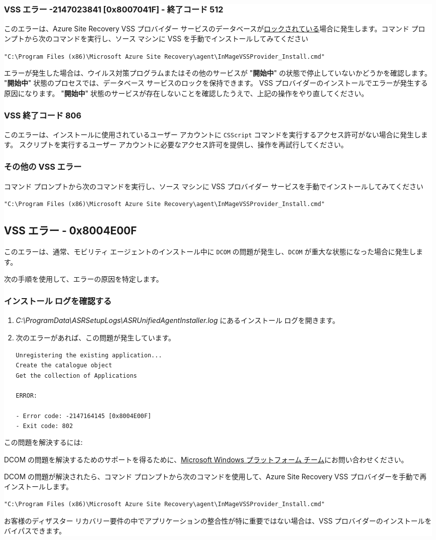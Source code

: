 ### <a name="vss-error--2147023841-0x8007041f---exit-code-512"></a>VSS エラー -2147023841 [0x8007041F] - 終了コード 512

このエラーは、Azure Site Recovery VSS プロバイダー サービスのデータベースが[ロックされている](/previous-versions/ms833798(v=msdn.10))場合に発生します。コマンド プロンプトから次のコマンドを実行し、ソース マシンに VSS を手動でインストールしてみてください

`"C:\Program Files (x86)\Microsoft Azure Site Recovery\agent\InMageVSSProvider_Install.cmd"`

エラーが発生した場合は、ウイルス対策プログラムまたはその他のサービスが "**開始中**" の状態で停止していないかどうかを確認します。 "**開始中**" 状態のプロセスでは、データベース サービスのロックを保持できます。 VSS プロバイダーのインストールでエラーが発生する原因になります。 "**開始中**" 状態のサービスが存在しないことを確認したうえで、上記の操作をやり直してください。

### <a name="vss-exit-code-806"></a>VSS 終了コード 806

このエラーは、インストールに使用されているユーザー アカウントに `CSScript` コマンドを実行するアクセス許可がない場合に発生します。 スクリプトを実行するユーザー アカウントに必要なアクセス許可を提供し、操作を再試行してください。

### <a name="other-vss-errors"></a>その他の VSS エラー

コマンド プロンプトから次のコマンドを実行し、ソース マシンに VSS プロバイダー サービスを手動でインストールしてみてください

`"C:\Program Files (x86)\Microsoft Azure Site Recovery\agent\InMageVSSProvider_Install.cmd"`

## <a name="vss-error---0x8004e00f"></a>VSS エラー - 0x8004E00F

このエラーは、通常、モビリティ エージェントのインストール中に `DCOM` の問題が発生し、`DCOM` が重大な状態になった場合に発生します。

次の手順を使用して、エラーの原因を特定します。

### <a name="examine-the-installation-logs"></a>インストール ログを確認する

1. _C:\ProgramData\ASRSetupLogs\ASRUnifiedAgentInstaller.log_ にあるインストール ログを開きます。
2. 次のエラーがあれば、この問題が発生しています。

    ```Output
    Unregistering the existing application...
    Create the catalogue object
    Get the collection of Applications

    ERROR:

    - Error code: -2147164145 [0x8004E00F]
    - Exit code: 802
    ```

この問題を解決するには:

DCOM の問題を解決するためのサポートを得るために、[Microsoft Windows プラットフォーム チーム](https://aka.ms/Windows_Support)にお問い合わせください。

DCOM の問題が解決されたら、コマンド プロンプトから次のコマンドを使用して、Azure Site Recovery VSS プロバイダーを手動で再インストールします。

`"C:\Program Files (x86)\Microsoft Azure Site Recovery\agent\InMageVSSProvider_Install.cmd"`

お客様のディザスター リカバリー要件の中でアプリケーションの整合性が特に重要ではない場合は、VSS プロバイダーのインストールをバイパスできます。

